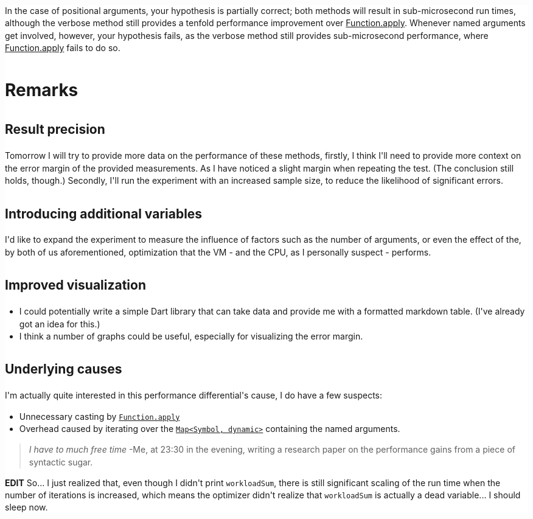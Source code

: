 In the case of positional arguments, your hypothesis is partially correct; both methods will result in sub-microsecond run times, although the verbose method still provides a tenfold performance improvement over [Function.apply](https://api.dartlang.org/stable/2.1.1/dart-core/Function/apply.html). Whenever named arguments get involved, however, your hypothesis fails, as the verbose method still provides sub-microsecond performance, where [Function.apply](https://api.dartlang.org/stable/2.1.1/dart-core/Function/apply.html) fails to do so.
# Remarks
## Result precision
Tomorrow I will try to provide more data on the performance of these methods, firstly, I think I'll need to provide more context on the error margin of the provided measurements. As I have noticed a slight margin when repeating the test. (The conclusion still holds, though.) Secondly, I'll run the experiment with an increased sample size, to reduce the likelihood of significant errors.
## Introducing additional variables
I'd like to expand the experiment to measure the influence of factors such as the number of arguments, or even the effect of the, by both of us aforementioned, optimization that the VM - and the CPU, as I personally suspect - performs.
## Improved visualization
- I could potentially write a simple Dart library that can take data and provide me with a formatted markdown table. (I've already got an idea for this.)
- I think a number of graphs could be useful, especially for visualizing the error margin.
## Underlying causes
I'm actually quite interested in this performance differential's cause, I do have a few suspects:
- Unnecessary casting by [`Function.apply`](https://api.dartlang.org/stable/2.1.1/dart-core/Function/apply.html)
- Overhead caused by iterating over the [`Map<Symbol, dynamic>`](https://api.dartlang.org/stable/2.1.1/dart-core/Map-class.html) containing the named arguments.

> *I have to much free time*
> -Me, at 23:30 in the evening, writing a research paper on the performance gains from a piece of syntactic sugar.

**EDIT** So... I just realized that, even though I didn't print `workloadSum`, there is still significant scaling of the run time when the number of iterations is increased, which means the optimizer didn't realize that `workloadSum` is actually a dead variable... I should sleep now.